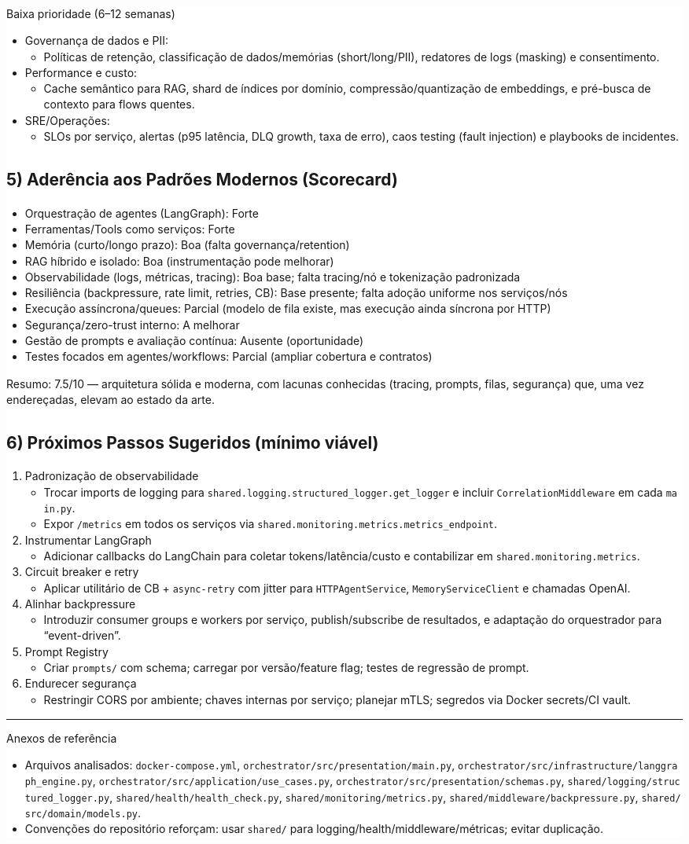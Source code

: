 Baixa prioridade (6–12 semanas)
- Governança de dados e PII:
  - Políticas de retenção, classificação de dados/memórias (short/long/PII), redatores de logs (masking) e consentimento.
- Performance e custo:
  - Cache semântico para RAG, shard de índices por domínio, compressão/quantização de embeddings, e pré-busca de contexto para flows quentes.
- SRE/Operações:
  - SLOs por serviço, alertas (p95 latência, DLQ growth, taxa de erro), caos testing (fault injection) e playbooks de incidentes.

## 5) Aderência aos Padrões Modernos (Scorecard)
- Orquestração de agentes (LangGraph): Forte
- Ferramentas/Tools como serviços: Forte
- Memória (curto/longo prazo): Boa (falta governança/retention)
- RAG híbrido e isolado: Boa (instrumentação pode melhorar)
- Observabilidade (logs, métricas, tracing): Boa base; falta tracing/nó e tokenização padronizada
- Resiliência (backpressure, rate limit, retries, CB): Base presente; falta adoção uniforme nos serviços/nós
- Execução assíncrona/queues: Parcial (modelo de fila existe, mas execução ainda síncrona por HTTP)
- Segurança/zero-trust interno: A melhorar
- Gestão de prompts e avaliação contínua: Ausente (oportunidade)
- Testes focados em agentes/workflows: Parcial (ampliar cobertura e contratos)

Resumo: 7.5/10 — arquitetura sólida e moderna, com lacunas conhecidas (tracing, prompts, filas, segurança) que, uma vez endereçadas, elevam ao estado da arte.

## 6) Próximos Passos Sugeridos (mínimo viável)
1) Padronização de observabilidade
   - Trocar imports de logging para `shared.logging.structured_logger.get_logger` e incluir `CorrelationMiddleware` em cada `main.py`.
   - Expor `/metrics` em todos os serviços via `shared.monitoring.metrics.metrics_endpoint`.
2) Instrumentar LangGraph
   - Adicionar callbacks do LangChain para coletar tokens/latência/custo e contabilizar em `shared.monitoring.metrics`.
3) Circuit breaker e retry
   - Aplicar utilitário de CB + `async-retry` com jitter para `HTTPAgentService`, `MemoryServiceClient` e chamadas OpenAI.
4) Alinhar backpressure
   - Introduzir consumer groups e workers por serviço, publish/subscribe de resultados, e adaptação do orquestrador para “event-driven”.
5) Prompt Registry
   - Criar `prompts/` com schema; carregar por versão/feature flag; testes de regressão de prompt.
6) Endurecer segurança
   - Restringir CORS por ambiente; chaves internas por serviço; planejar mTLS; segredos via Docker secrets/CI vault.

---

Anexos de referência
- Arquivos analisados: `docker-compose.yml`, `orchestrator/src/presentation/main.py`, `orchestrator/src/infrastructure/langgraph_engine.py`, `orchestrator/src/application/use_cases.py`, `orchestrator/src/presentation/schemas.py`, `shared/logging/structured_logger.py`, `shared/health/health_check.py`, `shared/monitoring/metrics.py`, `shared/middleware/backpressure.py`, `shared/src/domain/models.py`.
- Convenções do repositório reforçam: usar `shared/` para logging/health/middleware/métricas; evitar duplicação.
